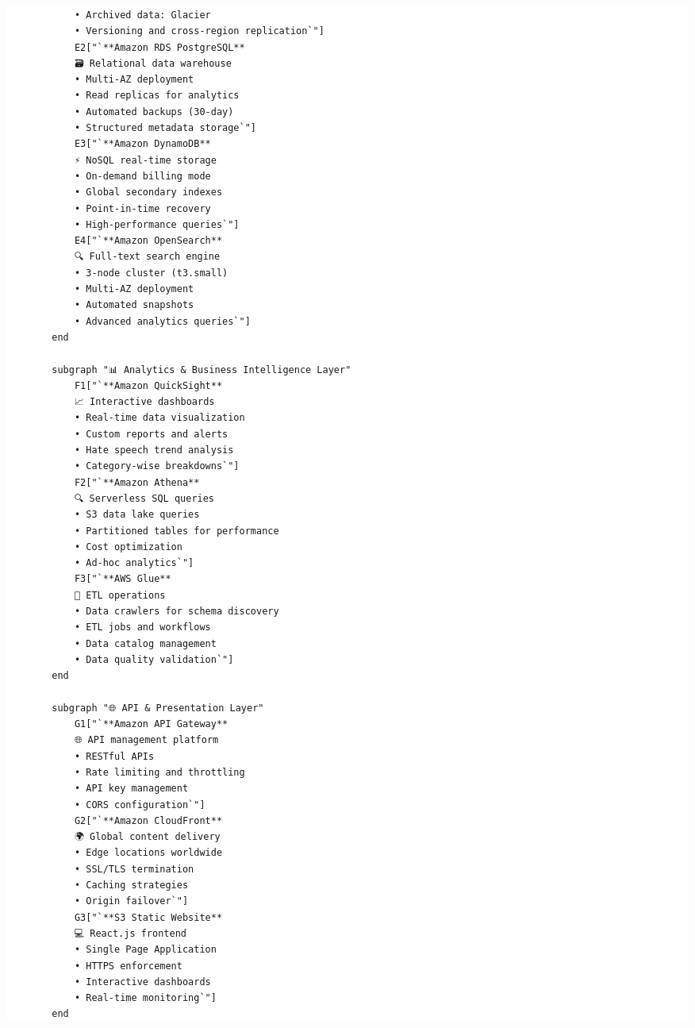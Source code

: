 ```mermaid
            • Archived data: Glacier
            • Versioning and cross-region replication`"]
            E2["`**Amazon RDS PostgreSQL**
            🗃️ Relational data warehouse
            • Multi-AZ deployment
            • Read replicas for analytics
            • Automated backups (30-day)
            • Structured metadata storage`"]
            E3["`**Amazon DynamoDB**
            ⚡ NoSQL real-time storage
            • On-demand billing mode
            • Global secondary indexes
            • Point-in-time recovery
            • High-performance queries`"]
            E4["`**Amazon OpenSearch**
            🔍 Full-text search engine
            • 3-node cluster (t3.small)
            • Multi-AZ deployment
            • Automated snapshots
            • Advanced analytics queries`"]
        end
        
        subgraph "📊 Analytics & Business Intelligence Layer"
            F1["`**Amazon QuickSight**
            📈 Interactive dashboards
            • Real-time data visualization
            • Custom reports and alerts
            • Hate speech trend analysis
            • Category-wise breakdowns`"]
            F2["`**Amazon Athena**
            🔍 Serverless SQL queries
            • S3 data lake queries
            • Partitioned tables for performance
            • Cost optimization
            • Ad-hoc analytics`"]
            F3["`**AWS Glue**
            🔧 ETL operations
            • Data crawlers for schema discovery
            • ETL jobs and workflows
            • Data catalog management
            • Data quality validation`"]
        end
        
        subgraph "🌐 API & Presentation Layer"
            G1["`**Amazon API Gateway**
            🌐 API management platform
            • RESTful APIs
            • Rate limiting and throttling
            • API key management
            • CORS configuration`"]
            G2["`**Amazon CloudFront**
            🌍 Global content delivery
            • Edge locations worldwide
            • SSL/TLS termination
            • Caching strategies
            • Origin failover`"]
            G3["`**S3 Static Website**
            💻 React.js frontend
            • Single Page Application
            • HTTPS enforcement
            • Interactive dashboards
            • Real-time monitoring`"]
        end
```
